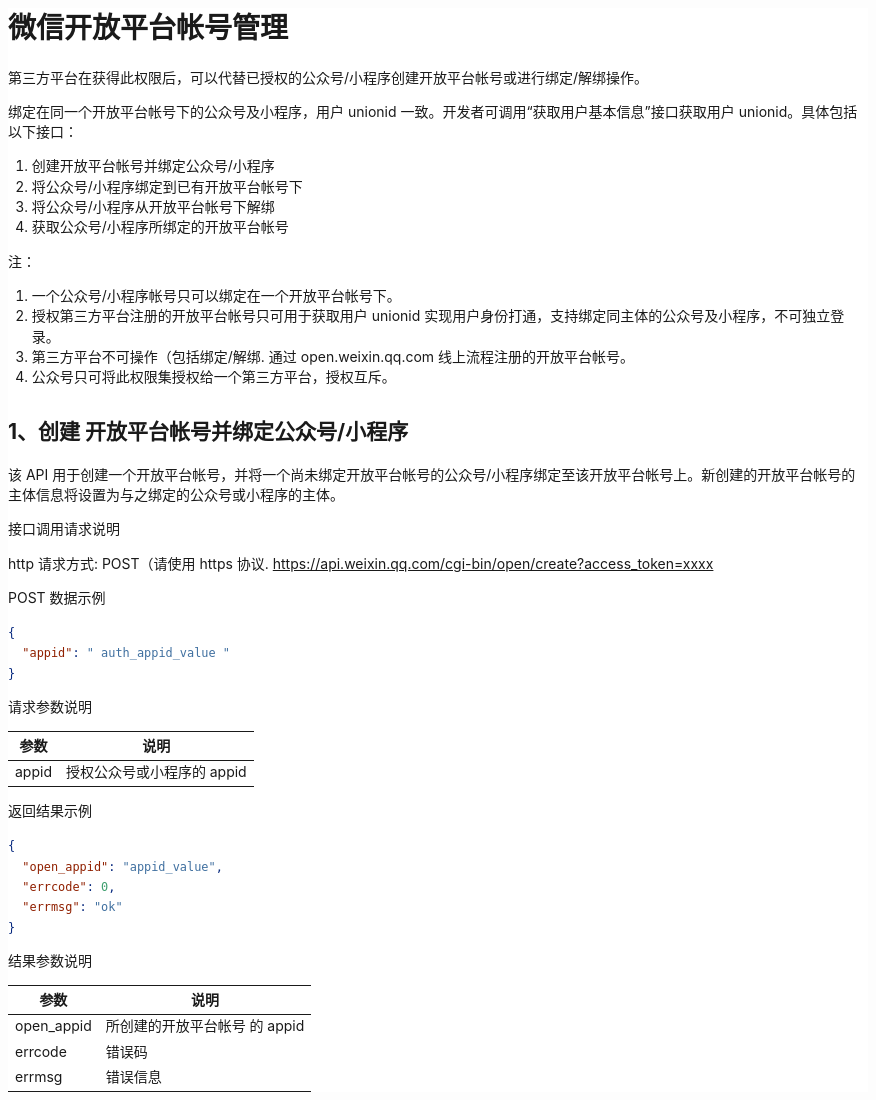 # 微信开放平台帐号管理

第三方平台在获得此权限后，可以代替已授权的公众号/小程序创建开放平台帐号或进行绑定/解绑操作。

绑定在同一个开放平台帐号下的公众号及小程序，用户 unionid 一致。开发者可调用“获取用户基本信息”接口获取用户 unionid。具体包括以下接口：

1. 创建开放平台帐号并绑定公众号/小程序
2. 将公众号/小程序绑定到已有开放平台帐号下
3. 将公众号/小程序从开放平台帐号下解绑
4. 获取公众号/小程序所绑定的开放平台帐号

注：

1. 一个公众号/小程序帐号只可以绑定在一个开放平台帐号下。
2. 授权第三方平台注册的开放平台帐号只可用于获取用户 unionid 实现用户身份打通，支持绑定同主体的公众号及小程序，不可独立登录。
3. 第三方平台不可操作（包括绑定/解绑. 通过 open.weixin.qq.com 线上流程注册的开放平台帐号。
4. 公众号只可将此权限集授权给一个第三方平台，授权互斥。

## 1、创建 开放平台帐号并绑定公众号/小程序

该 API 用于创建一个开放平台帐号，并将一个尚未绑定开放平台帐号的公众号/小程序绑定至该开放平台帐号上。新创建的开放平台帐号的主体信息将设置为与之绑定的公众号或小程序的主体。

接口调用请求说明

http 请求方式: POST（请使用 https 协议. <https://api.weixin.qq.com/cgi-bin/open/create?access_token=xxxx>

POST 数据示例

```json
{
  "appid": " auth_appid_value "
}
```

请求参数说明

| 参数  | 说明                       |
| ----- | -------------------------- |
| appid | 授权公众号或小程序的 appid |

返回结果示例

```json
{
  "open_appid": "appid_value",
  "errcode": 0,
  "errmsg": "ok"
}
```

结果参数说明

| 参数       | 说明                          |
| ---------- | ----------------------------- |
| open_appid | 所创建的开放平台帐号 的 appid |
| errcode    | 错误码                        |
| errmsg     | 错误信息                      |
